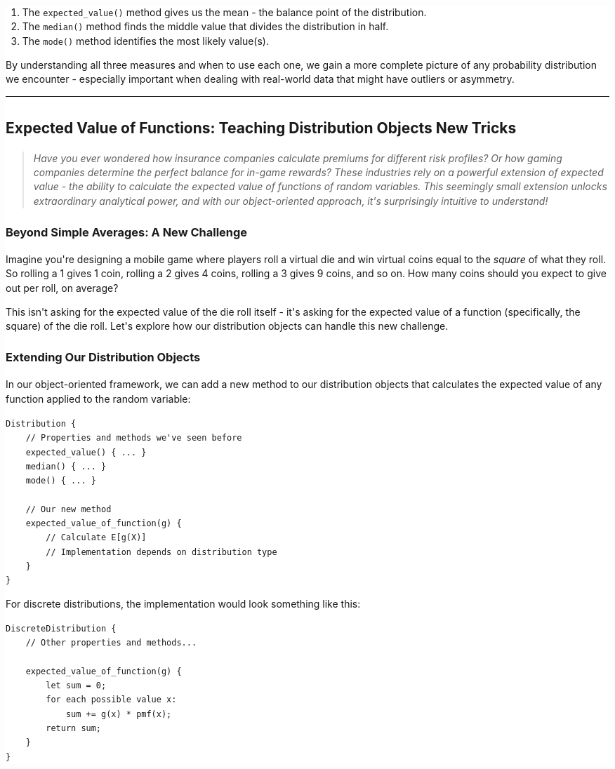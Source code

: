 1. The `expected_value()` method gives us the mean - the balance point of the distribution.
2. The `median()` method finds the middle value that divides the distribution in half.
3. The `mode()` method identifies the most likely value(s).

By understanding all three measures and when to use each one, we gain a more complete picture of any probability distribution we encounter - especially important when dealing with real-world data that might have outliers or asymmetry. 

---

## Expected Value of Functions: Teaching Distribution Objects New Tricks

> *Have you ever wondered how insurance companies calculate premiums for different risk profiles? Or how gaming companies determine the perfect balance for in-game rewards? These industries rely on a powerful extension of expected value - the ability to calculate the expected value of *functions* of random variables. This seemingly small extension unlocks extraordinary analytical power, and with our object-oriented approach, it's surprisingly intuitive to understand!*

### Beyond Simple Averages: A New Challenge

Imagine you're designing a mobile game where players roll a virtual die and win virtual coins equal to the *square* of what they roll. So rolling a 1 gives 1 coin, rolling a 2 gives 4 coins, rolling a 3 gives 9 coins, and so on. How many coins should you expect to give out per roll, on average? 

This isn't asking for the expected value of the die roll itself - it's asking for the expected value of a function (specifically, the square) of the die roll. Let's explore how our distribution objects can handle this new challenge.

### Extending Our Distribution Objects

In our object-oriented framework, we can add a new method to our distribution objects that calculates the expected value of any function applied to the random variable:

```
Distribution {
    // Properties and methods we've seen before
    expected_value() { ... }
    median() { ... }
    mode() { ... }
    
    // Our new method
    expected_value_of_function(g) {
        // Calculate E[g(X)]
        // Implementation depends on distribution type
    }
}
```

For discrete distributions, the implementation would look something like this:

```
DiscreteDistribution {
    // Other properties and methods...
    
    expected_value_of_function(g) {
        let sum = 0;
        for each possible value x:
            sum += g(x) * pmf(x);
        return sum;
    }
}
```
